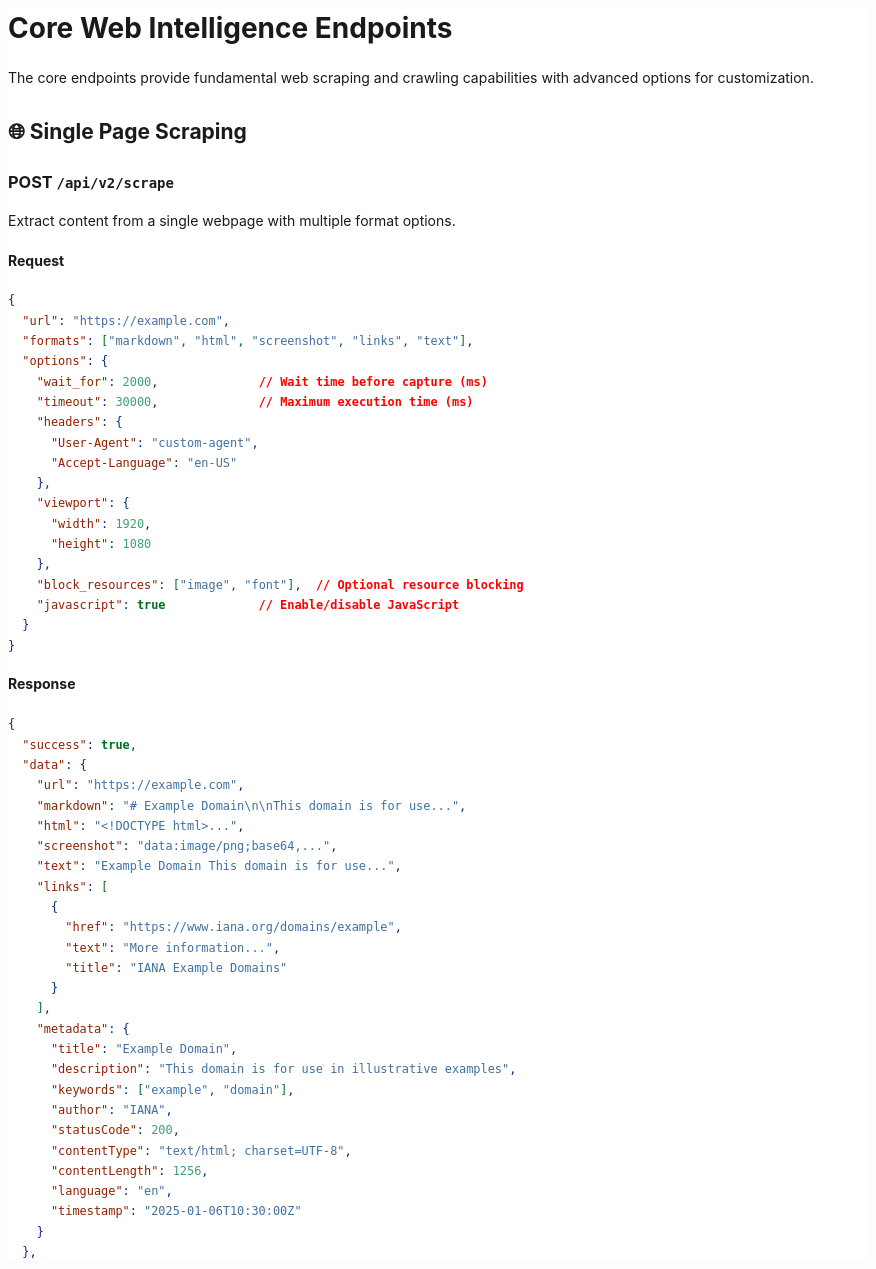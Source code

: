 # Core Web Intelligence Endpoints

The core endpoints provide fundamental web scraping and crawling capabilities with advanced options for customization.

## 🌐 Single Page Scraping

### POST `/api/v2/scrape`

Extract content from a single webpage with multiple format options.

#### Request

```json
{
  "url": "https://example.com",
  "formats": ["markdown", "html", "screenshot", "links", "text"],
  "options": {
    "wait_for": 2000,              // Wait time before capture (ms)
    "timeout": 30000,              // Maximum execution time (ms)
    "headers": {
      "User-Agent": "custom-agent",
      "Accept-Language": "en-US"
    },
    "viewport": {
      "width": 1920,
      "height": 1080
    },
    "block_resources": ["image", "font"],  // Optional resource blocking
    "javascript": true             // Enable/disable JavaScript
  }
}
```

#### Response

```json
{
  "success": true,
  "data": {
    "url": "https://example.com",
    "markdown": "# Example Domain\n\nThis domain is for use...",
    "html": "<!DOCTYPE html>...",
    "screenshot": "data:image/png;base64,...",
    "text": "Example Domain This domain is for use...",
    "links": [
      {
        "href": "https://www.iana.org/domains/example",
        "text": "More information...",
        "title": "IANA Example Domains"
      }
    ],
    "metadata": {
      "title": "Example Domain",
      "description": "This domain is for use in illustrative examples",
      "keywords": ["example", "domain"],
      "author": "IANA",
      "statusCode": 200,
      "contentType": "text/html; charset=UTF-8",
      "contentLength": 1256,
      "language": "en",
      "timestamp": "2025-01-06T10:30:00Z"
    }
  },
```